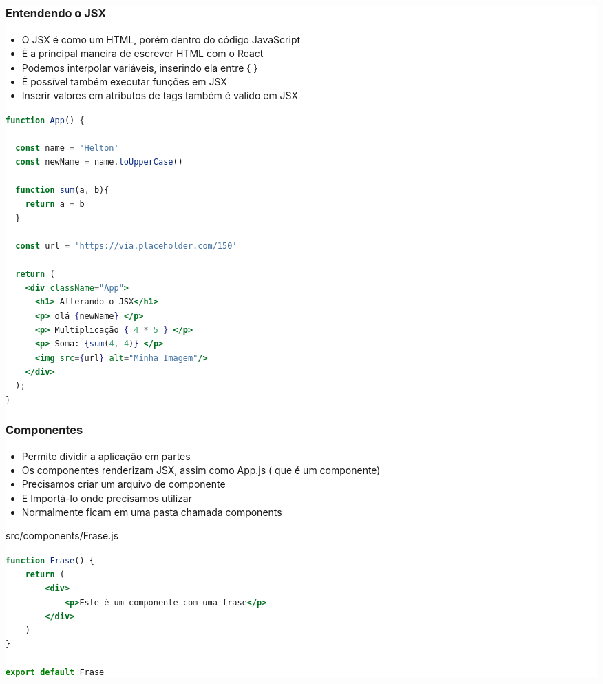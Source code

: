 
### Entendendo o JSX

- O JSX é como um HTML, porém dentro do código JavaScript
- É a principal maneira de escrever HTML com o React
- Podemos interpolar variáveis, inserindo ela entre { }
- É possível também executar funções em JSX
- Inserir valores em atributos de tags também é valido em JSX

```jsx
function App() {

  const name = 'Helton'
  const newName = name.toUpperCase()

  function sum(a, b){
    return a + b
  }

  const url = 'https://via.placeholder.com/150'

  return (
    <div className="App">
      <h1> Alterando o JSX</h1>
      <p> olá {newName} </p>
      <p> Multiplicação { 4 * 5 } </p>
      <p> Soma: {sum(4, 4)} </p>
      <img src={url} alt="Minha Imagem"/>
    </div>
  );
}
```

### Componentes

- Permite dividir a aplicação em partes
- Os componentes renderizam JSX, assim como App.js ( que é um componente)
- Precisamos criar um arquivo de componente
- E Importá-lo onde precisamos utilizar
- Normalmente ficam em uma pasta chamada components

src/components/Frase.js

```jsx
function Frase() {
    return (
        <div>
            <p>Este é um componente com uma frase</p>
        </div>
    )
}

export default Frase
```
